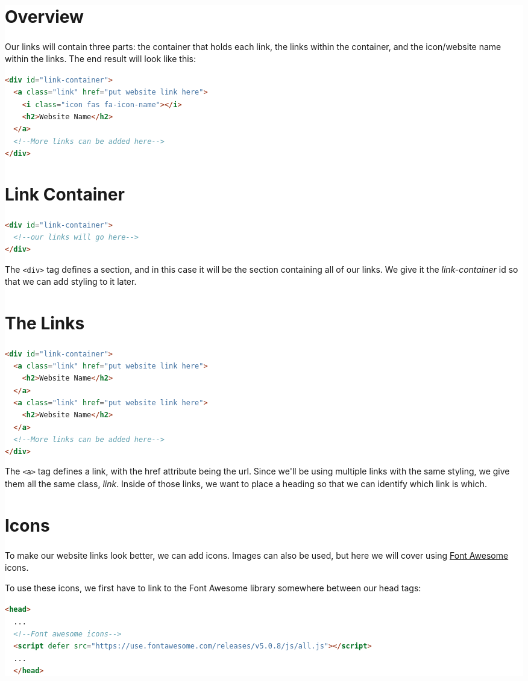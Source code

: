 # Overview
Our links will contain three parts: the container that holds each link, the links within the container, and the icon/website name within the links. The end result will look like this:

```HTML
<div id="link-container">
  <a class="link" href="put website link here">
    <i class="icon fas fa-icon-name"></i>
    <h2>Website Name</h2>
  </a>
  <!--More links can be added here-->
</div>
```

# Link Container
```HTML
<div id="link-container">
  <!--our links will go here-->
</div>
```
The `<div>` tag defines a section, and in this case it will be the section containing all of our links. We give it the *link-container* id so that we can add styling to it later.

# The Links
```HTML
<div id="link-container">
  <a class="link" href="put website link here">
    <h2>Website Name</h2>
  </a>
  <a class="link" href="put website link here">
    <h2>Website Name</h2>
  </a>
  <!--More links can be added here-->
</div>
```

The `<a>` tag defines a link, with the href attribute being the url. Since we'll be using multiple links with the same styling, we give them all the same class, *link*. Inside of those links, we want to place a heading so that we can identify which link is which.

# Icons
To make our website links look better, we can add icons. Images can also be used, but here we will cover using <a href="https://fontawesome.com/" target="_blank">Font Awesome</a> icons.

To use these icons, we first have to link to the Font Awesome library somewhere between our head tags:

```html
<head>
  ...
  <!--Font awesome icons-->
  <script defer src="https://use.fontawesome.com/releases/v5.0.8/js/all.js"></script>
  ...
  </head>
```
